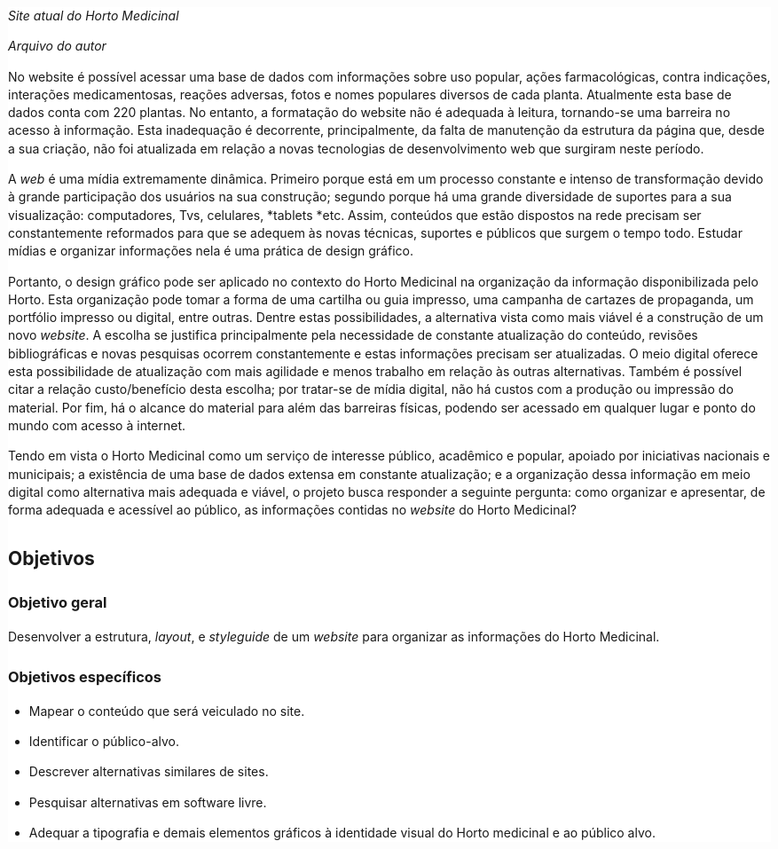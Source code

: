 *Site atual do Horto Medicinal*

*Arquivo do autor*

No website é possível acessar uma base de dados com informações sobre uso popular, ações farmacológicas, contra indicações, interações medicamentosas, reações adversas, fotos e nomes populares diversos de cada planta. Atualmente esta base de dados conta com 220 plantas. No entanto, a formatação do website não é adequada à leitura, tornando-se uma barreira no acesso à informação. Esta inadequação é decorrente, principalmente, da falta de manutenção da estrutura da página que, desde a sua criação, não foi atualizada em relação a novas tecnologias de desenvolvimento web que surgiram neste período.

A *web* é uma mídia extremamente dinâmica. Primeiro porque está em um processo constante e intenso de transformação devido à grande participação dos usuários na sua construção; segundo porque há uma grande diversidade de suportes para a sua visualização: computadores, Tvs, celulares, *tablets *etc. Assim, conteúdos que estão dispostos na rede precisam ser constantemente reformados para que se adequem  às novas técnicas, suportes e públicos que surgem o tempo todo. Estudar mídias e organizar informações nela é uma prática de design gráfico.

Portanto, o design gráfico pode ser aplicado no contexto do Horto Medicinal na organização da informação disponibilizada pelo Horto. Esta organização pode tomar a forma de uma cartilha ou guia impresso, uma campanha de cartazes de propaganda, um portfólio impresso ou digital, entre outras. Dentre estas possibilidades, a alternativa vista como mais viável é a construção de um novo *website*. A escolha se justifica principalmente pela necessidade de constante atualização do conteúdo, revisões bibliográficas e novas pesquisas ocorrem constantemente e estas informações precisam ser atualizadas. O meio digital oferece esta possibilidade de atualização com mais agilidade e menos trabalho em relação às outras alternativas. Também é possível citar a relação custo/benefício desta escolha; por tratar-se de mídia digital, não há custos com a produção ou impressão do material. Por fim, há o alcance do material para além das barreiras físicas, podendo ser acessado em qualquer lugar e ponto do mundo com acesso à internet.

Tendo em vista o Horto Medicinal como um serviço de interesse público, acadêmico e popular, apoiado por iniciativas nacionais e municipais; a existência de uma base de dados extensa em constante atualização; e a organização dessa informação em meio digital como alternativa mais adequada e viável, o projeto busca responder a seguinte pergunta: como organizar e apresentar, de forma adequada e acessível ao público, as informações contidas no *website* do Horto Medicinal?

## Objetivos

### Objetivo geral

Desenvolver a estrutura, *layout*, e *styleguide* de um *website* para organizar as informações do Horto Medicinal.

### Objetivos específicos

* Mapear o conteúdo que será veiculado no site.

* Identificar o público-alvo.

* Descrever alternativas similares de sites.

* Pesquisar alternativas em software livre.

* Adequar a tipografia e demais elementos gráficos à identidade visual do Horto medicinal e ao público alvo.
